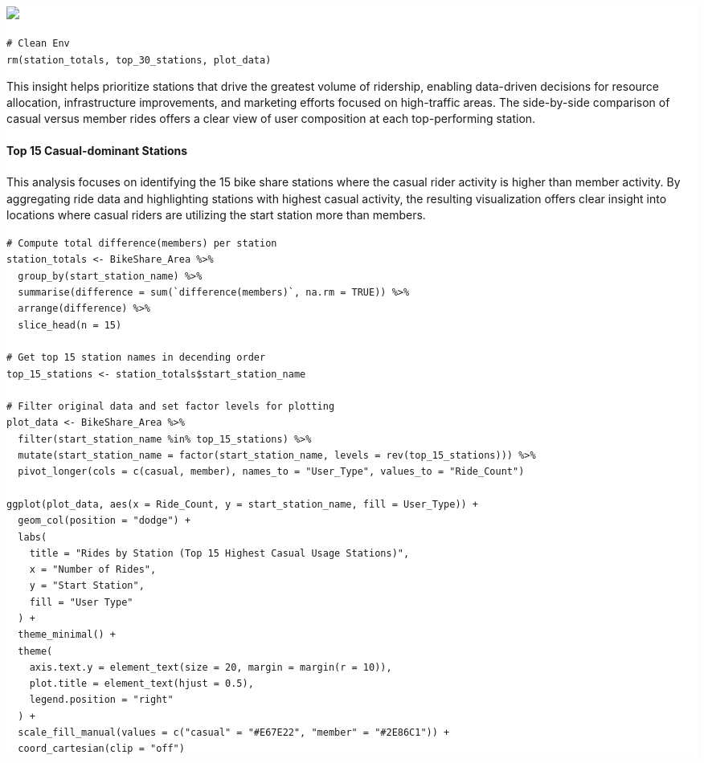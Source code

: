 ![](BikeShareAnalysis_files/figure-markdown_strict/unnamed-chunk-27-1.png)

    # Clean Env
    rm(station_totals, top_30_stations, plot_data)

This insight helps prioritize stations that drive the greatest volume of
ridership, enabling data-driven decisions for resource allocation,
infrastructure improvements, and marketing efforts focused on
high-traffic areas. The side-by-side comparison of casual versus member
rides offers a clear view of user composition at each top-performing
station.

#### Top 15 Casual-dominant Stations

This analysis focuses on identifying the 15 bike share stations where
the casual rider activity is higher than member activity. By aggregating
ride data and highlighting stations with highest casual activity, the
resulting visualization offers clear insight into locations where casual
riders are utilizing the start station more than members.

    # Compute total difference(members) per station
    station_totals <- BikeShare_Area %>%
      group_by(start_station_name) %>%
      summarise(difference = sum(`difference(members)`, na.rm = TRUE)) %>%
      arrange(difference) %>%
      slice_head(n = 15)

    # Get top 15 station names in decending order
    top_15_stations <- station_totals$start_station_name

    # Filter original data and set factor levels for plotting
    plot_data <- BikeShare_Area %>%
      filter(start_station_name %in% top_15_stations) %>%
      mutate(start_station_name = factor(start_station_name, levels = rev(top_15_stations))) %>%
      pivot_longer(cols = c(casual, member), names_to = "User_Type", values_to = "Ride_Count")

    ggplot(plot_data, aes(x = Ride_Count, y = start_station_name, fill = User_Type)) +
      geom_col(position = "dodge") +
      labs(
        title = "Rides by Station (Top 15 Highest Casual Usage Stations)",
        x = "Number of Rides",
        y = "Start Station",
        fill = "User Type"
      ) +
      theme_minimal() +
      theme(
        axis.text.y = element_text(size = 20, margin = margin(r = 10)),
        plot.title = element_text(hjust = 0.5),
        legend.position = "right"
      ) +
      scale_fill_manual(values = c("casual" = "#E67E22", "member" = "#2E86C1")) +
      coord_cartesian(clip = "off")
